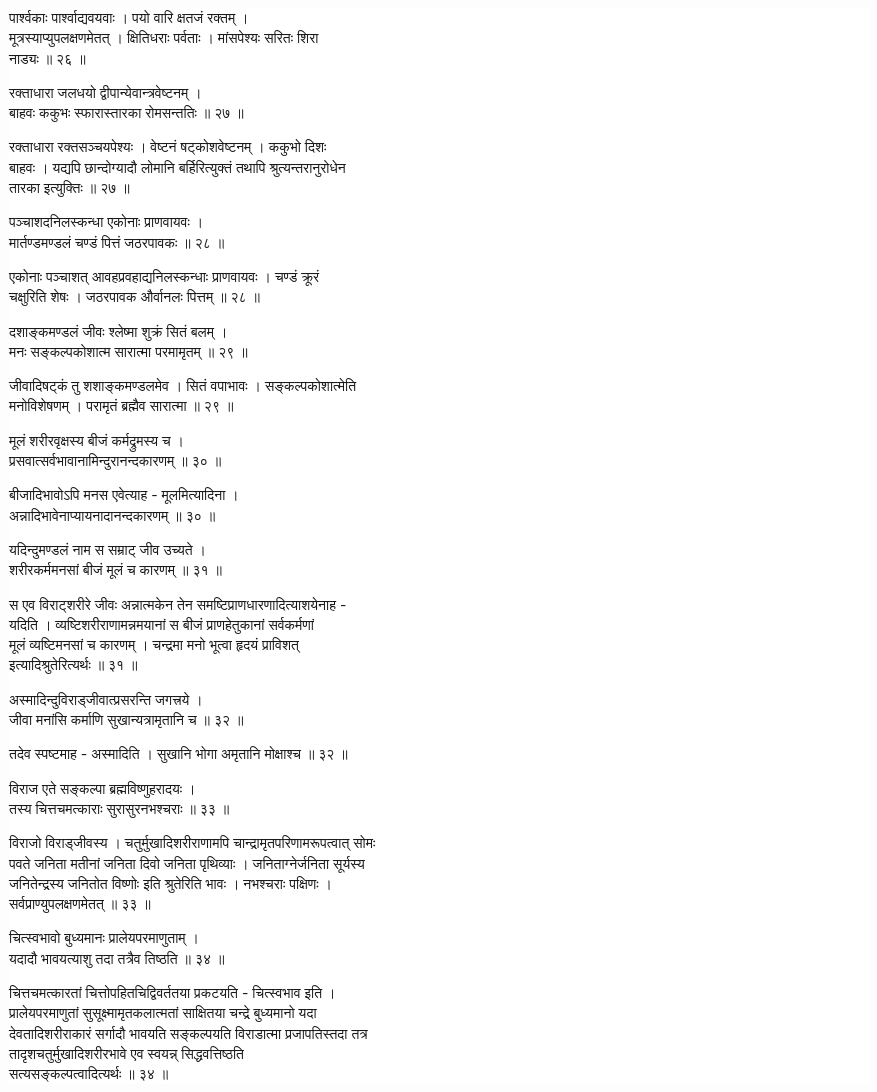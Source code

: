 पार्श्वकाः पार्श्वाद्यवयवाः । पयो वारि क्षतजं रक्तम् ।   
मूत्रस्याप्युपलक्षणमेतत् । क्षितिधराः पर्वताः । मांसपेश्यः सरितः शिरा   
नाड्यः ॥ २६ ॥  
  
रक्ताधारा जलधयो द्वीपान्येवान्त्रवेष्टनम् ।  
बाहवः ककुभः स्फारास्तारका रोमसन्ततिः ॥ २७ ॥  
  
रक्ताधारा रक्तसञ्चयपेश्यः । वेष्टनं षट्कोशवेष्टनम् । ककुभो दिशः   
बाहवः । यद्यपि छान्दोग्यादौ लोमानि बर्हिरित्युक्तं तथापि श्रुत्यन्तरानुरोधेन   
तारका इत्युक्तिः ॥ २७ ॥  
  
पञ्चाशदनिलस्कन्धा एकोनाः प्राणवायवः ।  
मार्तण्डमण्डलं चण्डं पित्तं जठरपावकः ॥ २८ ॥  
  
एकोनाः पञ्चाशत् आवहप्रवहाद्यनिलस्कन्धाः प्राणवायवः । चण्डं क्रूरं   
चक्षुरिति शेषः । जठरपावक और्वानलः पित्तम् ॥ २८ ॥  
  
दशाङ्कमण्डलं जीवः श्लेष्मा शुक्रं सितं बलम् ।  
मनः सङ्कल्पकोशात्म सारात्मा परमामृतम् ॥ २९ ॥  
  
जीवादिषट्कं तु शशाङ्कमण्डलमेव । सितं वपाभावः । सङ्कल्पकोशात्मेति   
मनोविशेषणम् । परामृतं ब्रह्मैव सारात्मा ॥ २९ ॥  
  
मूलं शरीरवृक्षस्य बीजं कर्मद्रुमस्य च ।  
प्रसवात्सर्वभावानामिन्दुरानन्दकारणम् ॥ ३० ॥  
  
बीजादिभावोऽपि मनस एवेत्याह - मूलमित्यादिना ।   
अन्नादिभावेनाप्यायनादानन्दकारणम् ॥ ३० ॥  
  
यदिन्दुमण्डलं नाम स सम्राट् जीव उच्यते ।  
शरीरकर्ममनसां बीजं मूलं च कारणम् ॥ ३१ ॥  
  
स एव विराट्शरीरे जीवः अन्नात्मकेन तेन समष्टिप्राणधारणादित्याशयेनाह -   
यदिति । व्यष्टिशरीराणामन्नमयानां स बीजं प्राणहेतुकानां सर्वकर्मणां   
मूलं व्यष्टिमनसां च कारणम् । चन्द्रमा मनो भूत्वा हृदयं प्राविशत्   
इत्यादिश्रुतेरित्यर्थः ॥ ३१ ॥  
  
अस्मादिन्दुविराड्जीवात्प्रसरन्ति जगत्त्रये ।  
जीवा मनांसि कर्माणि सुखान्यत्रामृतानि च ॥ ३२ ॥  
  
तदेव स्पष्टमाह - अस्मादिति । सुखानि भोगा अमृतानि मोक्षाश्च ॥ ३२ ॥  
  
विराज एते सङ्कल्पा ब्रह्मविष्णुहरादयः ।  
तस्य चित्तचमत्काराः सुरासुरनभश्चराः ॥ ३३ ॥  
  
विराजो विराड्जीवस्य । चतुर्मुखादिशरीराणामपि चान्द्रामृतपरिणामरूपत्वात् सोमः   
पवते जनिता मतीनां जनिता दिवो जनिता पृथिव्याः । जनिताग्नेर्जनिता सूर्यस्य   
जनितेन्द्रस्य जनितोत विष्णोः इति श्रुतेरिति भावः । नभश्चराः पक्षिणः ।   
सर्वप्राण्युपलक्षणमेतत् ॥ ३३ ॥  
  
चित्स्वभावो बुध्यमानः प्रालेयपरमाणुताम् ।  
यदादौ भावयत्याशु तदा तत्रैव तिष्ठति ॥ ३४ ॥  
  
चित्तचमत्कारतां चित्तोपहितचिद्विवर्ततया प्रकटयति - चित्स्वभाव इति ।   
प्रालेयपरमाणुतां सुसूक्ष्मामृतकलात्मतां साक्षितया चन्द्रे बुध्यमानो यदा   
देवतादिशरीराकारं सर्गादौ भावयति सङ्कल्पयति विराडात्मा प्रजापतिस्तदा तत्र   
तादृशचतुर्मुखादिशरीरभावे एव स्वयन्न् सिद्धवत्तिष्ठति   
सत्यसङ्कल्पत्वादित्यर्थः ॥ ३४ ॥  
  